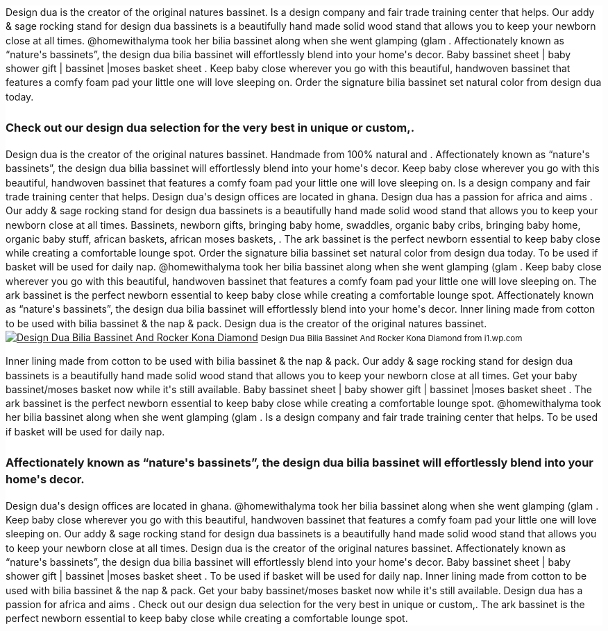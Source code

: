 Design dua is the creator of the original natures bassinet. Is a design company and fair trade training center that helps. Our addy &amp; sage rocking stand for design dua bassinets is a beautifully hand made solid wood stand that allows you to keep your newborn close at all times. @homewithalyma took her bilia bassinet along when she went glamping (glam . Affectionately known as “nature&#039;s bassinets”, the design dua bilia bassinet will effortlessly blend into your home&#039;s decor. Baby bassinet sheet | baby shower gift | bassinet |moses basket sheet . Keep baby close wherever you go with this beautiful, handwoven bassinet that features a comfy foam pad your little one will love sleeping on. Order the signature bilia bassinet set natural color from design dua today.

### Check out our design dua selection for the very best in unique or custom,.
Design dua is the creator of the original natures bassinet. Handmade from 100% natural and . Affectionately known as “nature&#039;s bassinets”, the design dua bilia bassinet will effortlessly blend into your home&#039;s decor. Keep baby close wherever you go with this beautiful, handwoven bassinet that features a comfy foam pad your little one will love sleeping on. Is a design company and fair trade training center that helps. Design dua&#039;s design offices are located in ghana. Design dua has a passion for africa and aims . Our addy &amp; sage rocking stand for design dua bassinets is a beautifully hand made solid wood stand that allows you to keep your newborn close at all times. Bassinets, newborn gifts, bringing baby home, swaddles, organic baby cribs, bringing baby home, organic baby stuff, african baskets, african moses baskets, . The ark bassinet is the perfect newborn essential to keep baby close while creating a comfortable lounge spot. Order the signature bilia bassinet set natural color from design dua today. To be used if basket will be used for daily nap. @homewithalyma took her bilia bassinet along when she went glamping (glam .
Keep baby close wherever you go with this beautiful, handwoven bassinet that features a comfy foam pad your little one will love sleeping on. The ark bassinet is the perfect newborn essential to keep baby close while creating a comfortable lounge spot. Affectionately known as “nature&#039;s bassinets”, the design dua bilia bassinet will effortlessly blend into your home&#039;s decor. Inner lining made from cotton to be used with bilia bassinet &amp; the nap &amp; pack. Design dua is the creator of the original natures bassinet.
[![Design Dua Bilia Bassinet And Rocker Kona Diamond](https://i1.wp.com/cdn.shopify.com/s/files/1/1540/2631/products/c3220e8bae2974b4e6fb727bc5cbfc22.jpg?v=1593184380 "Design Dua Bilia Bassinet And Rocker Kona Diamond")](https://i1.wp.com/cdn.shopify.com/s/files/1/1540/2631/products/c3220e8bae2974b4e6fb727bc5cbfc22.jpg?v=1593184380)
<small>Design Dua Bilia Bassinet And Rocker Kona Diamond from i1.wp.com</small>

Inner lining made from cotton to be used with bilia bassinet &amp; the nap &amp; pack. Our addy &amp; sage rocking stand for design dua bassinets is a beautifully hand made solid wood stand that allows you to keep your newborn close at all times. Get your baby bassinet/moses basket now while it&#039;s still available. Baby bassinet sheet | baby shower gift | bassinet |moses basket sheet . The ark bassinet is the perfect newborn essential to keep baby close while creating a comfortable lounge spot. @homewithalyma took her bilia bassinet along when she went glamping (glam . Is a design company and fair trade training center that helps. To be used if basket will be used for daily nap.

### Affectionately known as “nature&#039;s bassinets”, the design dua bilia bassinet will effortlessly blend into your home&#039;s decor.
Design dua&#039;s design offices are located in ghana. @homewithalyma took her bilia bassinet along when she went glamping (glam . Keep baby close wherever you go with this beautiful, handwoven bassinet that features a comfy foam pad your little one will love sleeping on. Our addy &amp; sage rocking stand for design dua bassinets is a beautifully hand made solid wood stand that allows you to keep your newborn close at all times. Design dua is the creator of the original natures bassinet. Affectionately known as “nature&#039;s bassinets”, the design dua bilia bassinet will effortlessly blend into your home&#039;s decor. Baby bassinet sheet | baby shower gift | bassinet |moses basket sheet . To be used if basket will be used for daily nap. Inner lining made from cotton to be used with bilia bassinet &amp; the nap &amp; pack. Get your baby bassinet/moses basket now while it&#039;s still available. Design dua has a passion for africa and aims . Check out our design dua selection for the very best in unique or custom,. The ark bassinet is the perfect newborn essential to keep baby close while creating a comfortable lounge spot.
